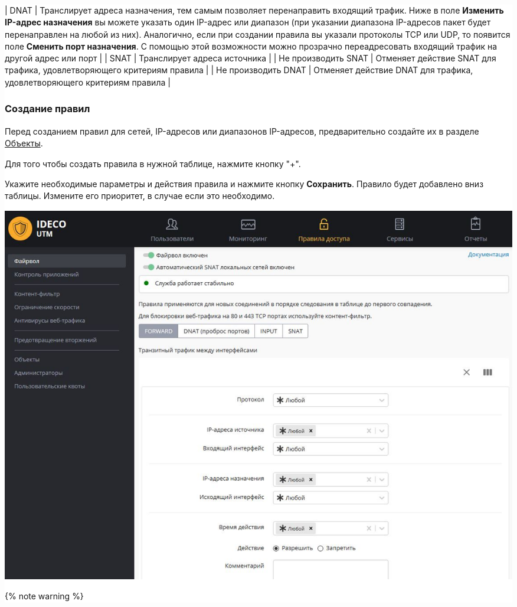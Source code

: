 | DNAT                | Транслирует адреса назначения, тем самым позволяет перенаправить входящий трафик. Ниже в поле **Изменить IP-адрес назначения** вы можете указать один IP-адрес или диапазон (при указании диапазона IP-адресов пакет будет перенаправлен на любой из них). Аналогично, если при создании правила вы указали протоколы TCP или UDP, то появится поле **Сменить порт назначения**. С помощью этой возможности можно прозрачно переадресовать входящий трафик на другой адрес или порт |
| SNAT                | Транслирует адреса источника                                                                                                                                                                                                                                                                                                                                                                                                                                                        |
| Не производить SNAT | Отменяет действие SNAT для трафика, удовлетворяющего критериям правила                                                                                                                                                                                                                                                                                                                                                                                                              |
| Не производить DNAT | Отменяет действие DNAT для трафика, удовлетворяющего критериям правила                                                                                                                                                                                                                                                                                                                                                                                                              |

### Создание правил

Перед созданием правил для сетей, IP-адресов или диапазонов IP-адресов, предварительно создайте их в разделе [Объекты](aliases.md).

Для того чтобы создать правила в нужной таблице, нажмите кнопку "+".

Укажите необходимые параметры и действия правила и нажмите кнопку **Сохранить**. Правило будет добавлено вниз таблицы. Измените его приоритет, в случае если это необходимо.

![](../attachments/1278113/11239467.jpg)

{% note warning %}
